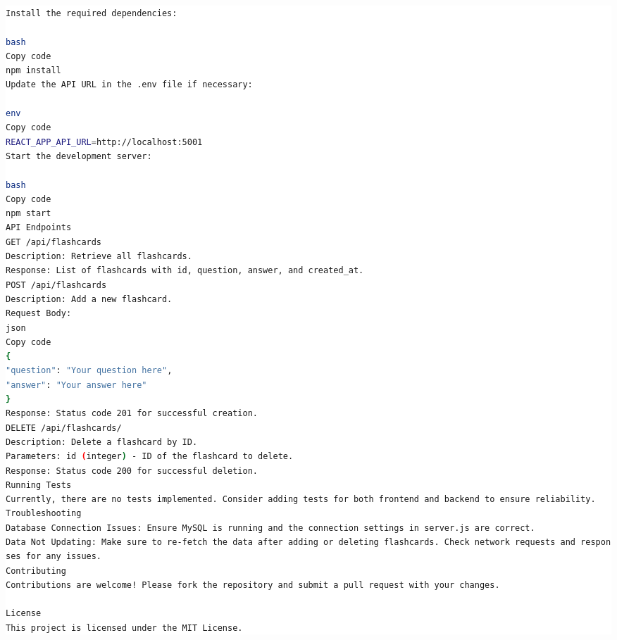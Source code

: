    ```bash
Install the required dependencies:

bash
Copy code
npm install
Update the API URL in the .env file if necessary:

env
Copy code
REACT_APP_API_URL=http://localhost:5001
Start the development server:

bash
Copy code
npm start
API Endpoints
GET /api/flashcards
Description: Retrieve all flashcards.
Response: List of flashcards with id, question, answer, and created_at.
POST /api/flashcards
Description: Add a new flashcard.
Request Body:
json
Copy code
{
  "question": "Your question here",
  "answer": "Your answer here"
}
Response: Status code 201 for successful creation.
DELETE /api/flashcards/
Description: Delete a flashcard by ID.
Parameters: id (integer) - ID of the flashcard to delete.
Response: Status code 200 for successful deletion.
Running Tests
Currently, there are no tests implemented. Consider adding tests for both frontend and backend to ensure reliability.
Troubleshooting
Database Connection Issues: Ensure MySQL is running and the connection settings in server.js are correct.
Data Not Updating: Make sure to re-fetch the data after adding or deleting flashcards. Check network requests and responses for any issues.
Contributing
Contributions are welcome! Please fork the repository and submit a pull request with your changes.

License
This project is licensed under the MIT License.
